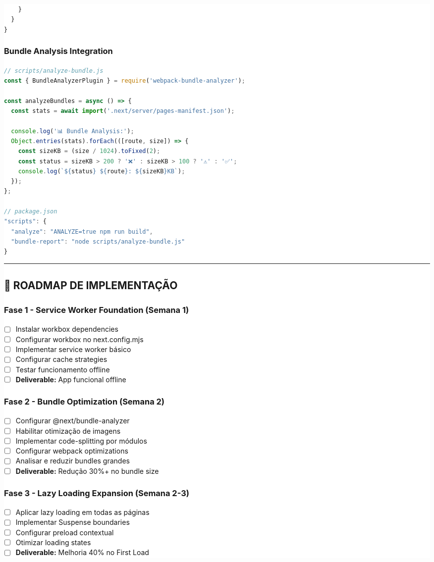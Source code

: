 ```typescript
    }
  }
}
```

### **Bundle Analysis Integration**

```typescript
// scripts/analyze-bundle.js
const { BundleAnalyzerPlugin } = require('webpack-bundle-analyzer');

const analyzeBundles = async () => {
  const stats = await import('.next/server/pages-manifest.json');
  
  console.log('📊 Bundle Analysis:');
  Object.entries(stats).forEach(([route, size]) => {
    const sizeKB = (size / 1024).toFixed(2);
    const status = sizeKB > 200 ? '❌' : sizeKB > 100 ? '⚠️' : '✅';
    console.log(`${status} ${route}: ${sizeKB}KB`);
  });
};

// package.json
"scripts": {
  "analyze": "ANALYZE=true npm run build",
  "bundle-report": "node scripts/analyze-bundle.js"
}
```

---

## 🎯 **ROADMAP DE IMPLEMENTAÇÃO**

### **Fase 1 - Service Worker Foundation (Semana 1)**
- [ ] Instalar workbox dependencies
- [ ] Configurar workbox no next.config.mjs  
- [ ] Implementar service worker básico
- [ ] Configurar cache strategies
- [ ] Testar funcionamento offline
- [ ] **Deliverable:** App funcional offline

### **Fase 2 - Bundle Optimization (Semana 2)**
- [ ] Configurar @next/bundle-analyzer
- [ ] Habilitar otimização de imagens
- [ ] Implementar code-splitting por módulos
- [ ] Configurar webpack optimizations
- [ ] Analisar e reduzir bundles grandes
- [ ] **Deliverable:** Redução 30%+ no bundle size

### **Fase 3 - Lazy Loading Expansion (Semana 2-3)**
- [ ] Aplicar lazy loading em todas as páginas
- [ ] Implementar Suspense boundaries
- [ ] Configurar preload contextual
- [ ] Otimizar loading states
- [ ] **Deliverable:** Melhoria 40% no First Load
